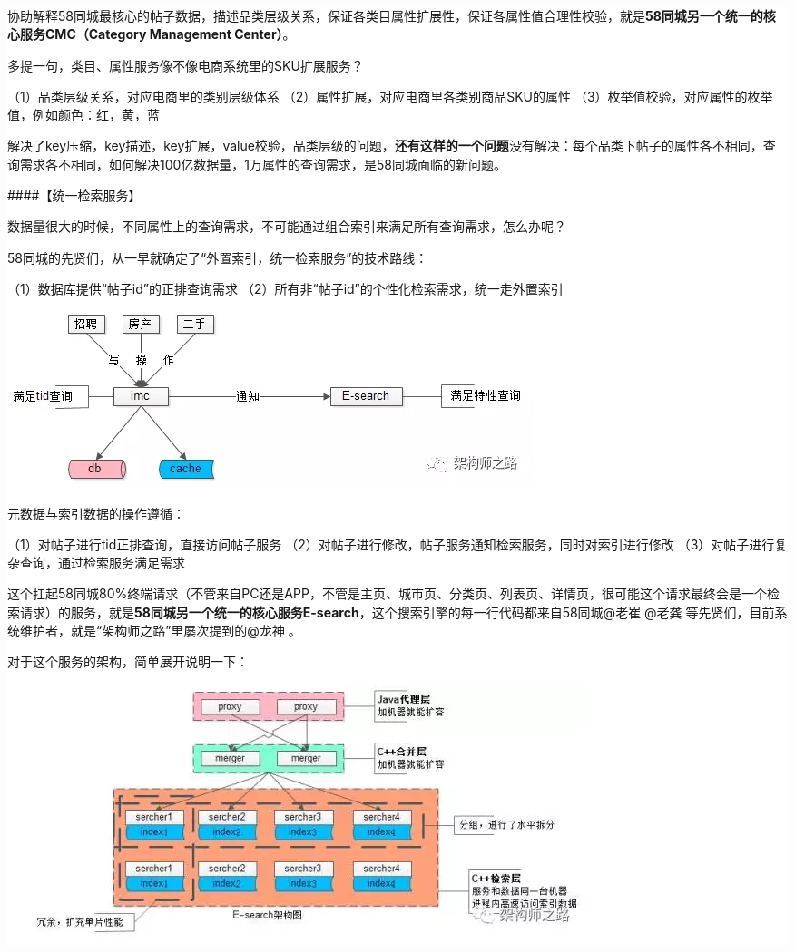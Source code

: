 协助解释58同城最核心的帖子数据，描述品类层级关系，保证各类目属性扩展性，保证各属性值合理性校验，就是**58同城另一个统一的核心服务CMC（Category Management Center）**。

 

多提一句，类目、属性服务像不像电商系统里的SKU扩展服务？

（1）品类层级关系，对应电商里的类别层级体系
（2）属性扩展，对应电商里各类别商品SKU的属性
（3）枚举值校验，对应属性的枚举值，例如颜色：红，黄，蓝

解决了key压缩，key描述，key扩展，value校验，品类层级的问题，**还有这样的一个问题**没有解决：每个品类下帖子的属性各不相同，查询需求各不相同，如何解决100亿数据量，1万属性的查询需求，是58同城面临的新问题。

 

####【统一检索服务】

数据量很大的时候，不同属性上的查询需求，不可能通过组合索引来满足所有查询需求，怎么办呢？

58同城的先贤们，从一早就确定了“外置索引，统一检索服务”的技术路线：

（1）数据库提供“帖子id”的正排查询需求
（2）所有非“帖子id”的个性化检索需求，统一走外置索引

![img](数据库软件架构设计/640-1582709010966.webp)

元数据与索引数据的操作遵循：

（1）对帖子进行tid正排查询，直接访问帖子服务
（2）对帖子进行修改，帖子服务通知检索服务，同时对索引进行修改
（3）对帖子进行复杂查询，通过检索服务满足需求

这个扛起58同城80%终端请求（不管来自PC还是APP，不管是主页、城市页、分类页、列表页、详情页，很可能这个请求最终会是一个检索请求）的服务，就是**58同城另一个统一的核心服务E-search**，这个搜索引擎的每一行代码都来自58同城@老崔 @老龚 等先贤们，目前系统维护者，就是“架构师之路”里屡次提到的@龙神 。

对于这个服务的架构，简单展开说明一下：

![img](数据库软件架构设计/640-1582709010962.webp)
